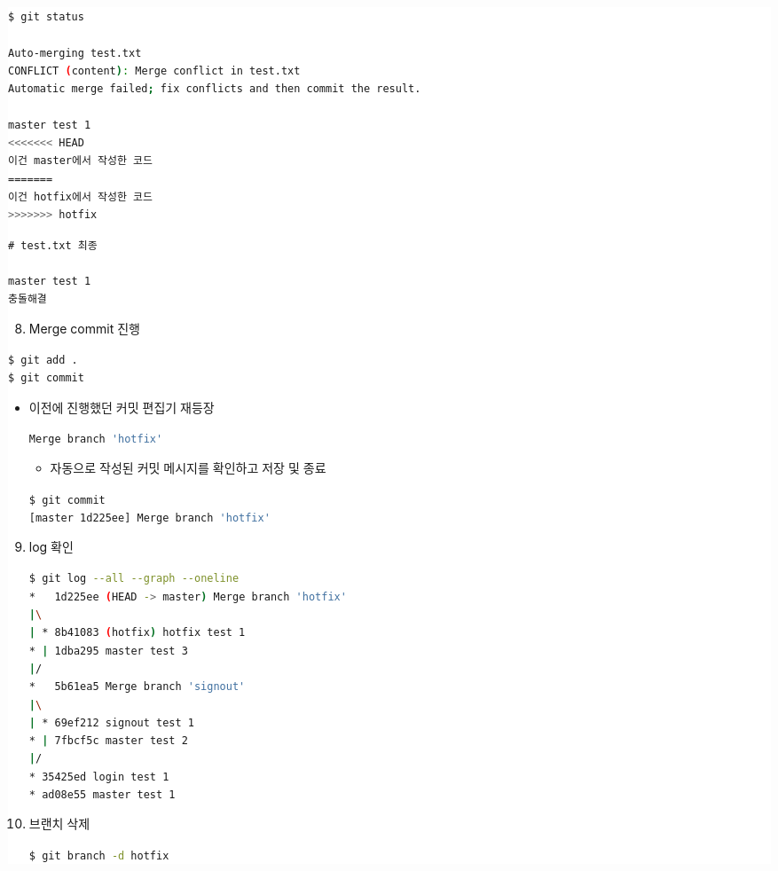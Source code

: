    ```bash
   $ git status
   
   Auto-merging test.txt
   CONFLICT (content): Merge conflict in test.txt
   Automatic merge failed; fix conflicts and then commit the result.
   
   master test 1
   <<<<<<< HEAD
   이건 master에서 작성한 코드
   =======
   이건 hotfix에서 작성한 코드
   >>>>>>> hotfix
   ```

```bush
# test.txt 최종

master test 1
충돌해결
```

8. Merge commit 진행

```bash
$ git add .
$ git commit
```

- 이전에 진행했던 커밋 편집기 재등장

  ```bash
  Merge branch 'hotfix'
  ```

  - 자동으로 작성된 커밋 메시지를 확인하고 저장 및 종료

  ```bash
  $ git commit
  [master 1d225ee] Merge branch 'hotfix'
  ```

9. log 확인

   ```bash
   $ git log --all --graph --oneline
   *   1d225ee (HEAD -> master) Merge branch 'hotfix'
   |\
   | * 8b41083 (hotfix) hotfix test 1
   * | 1dba295 master test 3
   |/
   *   5b61ea5 Merge branch 'signout'
   |\
   | * 69ef212 signout test 1
   * | 7fbcf5c master test 2
   |/
   * 35425ed login test 1
   * ad08e55 master test 1
   ```

10. 브랜치 삭제

    ```bash
    $ git branch -d hotfix
    ```

    

